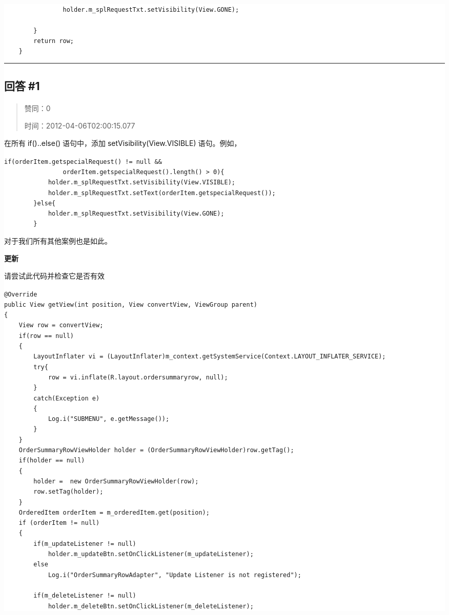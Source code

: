 ```
                holder.m_splRequestTxt.setVisibility(View.GONE);

        }
        return row;
    } 
```

* * *

## 回答 #1

> 赞同：0
> 
> 时间：2012-04-06T02:00:15.077

在所有 if()..else() 语句中，添加 setVisibility(View.VISIBLE) 语句。例如，

```
if(orderItem.getspecialRequest() != null && 
                orderItem.getspecialRequest().length() > 0){
            holder.m_splRequestTxt.setVisibility(View.VISIBLE);
            holder.m_splRequestTxt.setText(orderItem.getspecialRequest());
        }else{
            holder.m_splRequestTxt.setVisibility(View.GONE);
        } 
```

对于我们所有其他案例也是如此。

**更新**

请尝试此代码并检查它是否有效

```
@Override
public View getView(int position, View convertView, ViewGroup parent)
{
    View row = convertView;
    if(row == null)
    {
        LayoutInflater vi = (LayoutInflater)m_context.getSystemService(Context.LAYOUT_INFLATER_SERVICE);
        try{
            row = vi.inflate(R.layout.ordersummaryrow, null);
        }
        catch(Exception e)
        {
            Log.i("SUBMENU", e.getMessage());
        }
    }
    OrderSummaryRowViewHolder holder = (OrderSummaryRowViewHolder)row.getTag();
    if(holder == null)
    {
        holder =  new OrderSummaryRowViewHolder(row);
        row.setTag(holder);
    }
    OrderedItem orderItem = m_orderedItem.get(position);
    if (orderItem != null) 
    {
        if(m_updateListener != null)
            holder.m_updateBtn.setOnClickListener(m_updateListener);
        else
            Log.i("OrderSummaryRowAdapter", "Update Listener is not registered");

        if(m_deleteListener != null)
            holder.m_deleteBtn.setOnClickListener(m_deleteListener);
```